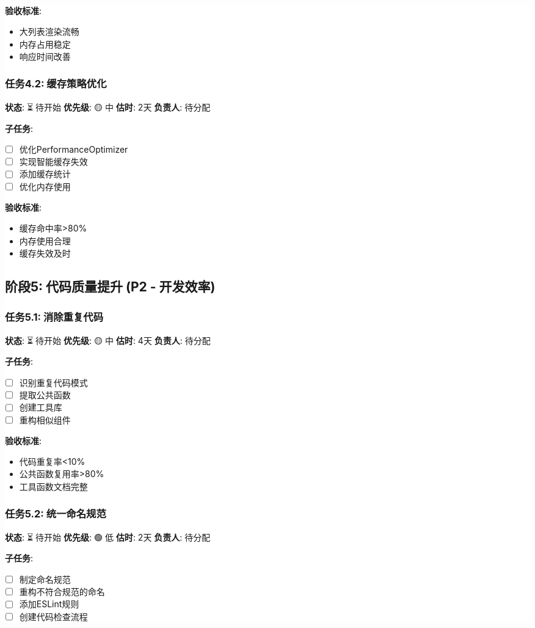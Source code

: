 **验收标准**:
- 大列表渲染流畅
- 内存占用稳定
- 响应时间改善

### 任务4.2: 缓存策略优化
**状态**: ⏳ 待开始
**优先级**: 🟡 中
**估时**: 2天
**负责人**: 待分配

**子任务**:
- [ ] 优化PerformanceOptimizer
- [ ] 实现智能缓存失效
- [ ] 添加缓存统计
- [ ] 优化内存使用

**验收标准**:
- 缓存命中率>80%
- 内存使用合理
- 缓存失效及时

## 阶段5: 代码质量提升 (P2 - 开发效率)

### 任务5.1: 消除重复代码
**状态**: ⏳ 待开始
**优先级**: 🟡 中
**估时**: 4天
**负责人**: 待分配

**子任务**:
- [ ] 识别重复代码模式
- [ ] 提取公共函数
- [ ] 创建工具库
- [ ] 重构相似组件

**验收标准**:
- 代码重复率<10%
- 公共函数复用率>80%
- 工具函数文档完整

### 任务5.2: 统一命名规范
**状态**: ⏳ 待开始
**优先级**: 🟢 低
**估时**: 2天
**负责人**: 待分配

**子任务**:
- [ ] 制定命名规范
- [ ] 重构不符合规范的命名
- [ ] 添加ESLint规则
- [ ] 创建代码检查流程
